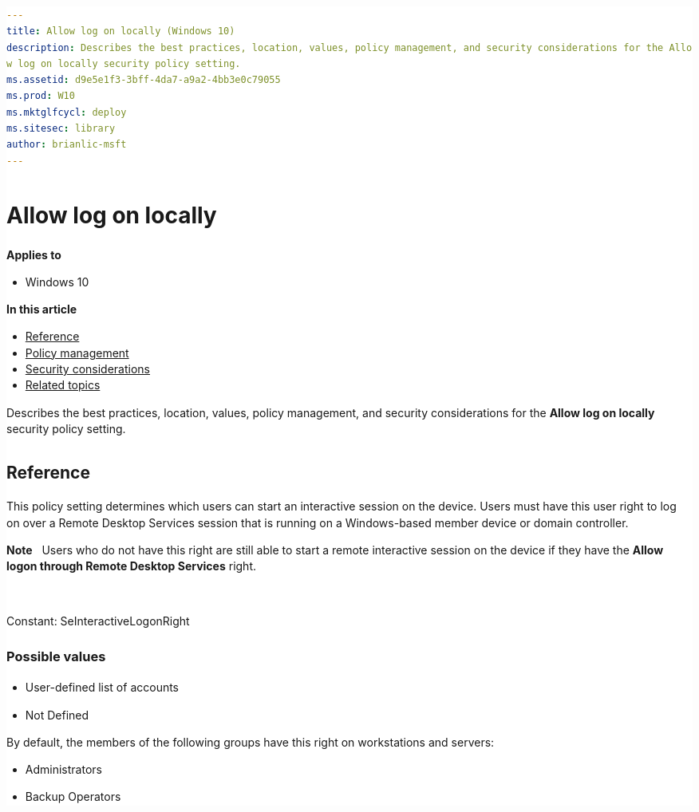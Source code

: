 ```yaml
---
title: Allow log on locally (Windows 10)
description: Describes the best practices, location, values, policy management, and security considerations for the Allow log on locally security policy setting.
ms.assetid: d9e5e1f3-3bff-4da7-a9a2-4bb3e0c79055
ms.prod: W10
ms.mktglfcycl: deploy
ms.sitesec: library
author: brianlic-msft
---
```


# Allow log on locally


**Applies to**

-   Windows 10

**In this article**

-   [Reference](#reference)
-   [Policy management](#policy-management)
-   [Security considerations](#security-considerations)
-   [Related topics](#related-topics)

Describes the best practices, location, values, policy management, and security considerations for the **Allow log on locally** security policy setting.

## Reference


This policy setting determines which users can start an interactive session on the device. Users must have this user right to log on over a Remote Desktop Services session that is running on a Windows-based member device or domain controller.

**Note**  
Users who do not have this right are still able to start a remote interactive session on the device if they have the **Allow logon through Remote Desktop Services** right.

 

Constant: SeInteractiveLogonRight

### Possible values

-   User-defined list of accounts

-   Not Defined

By default, the members of the following groups have this right on workstations and servers:

-   Administrators

-   Backup Operators
